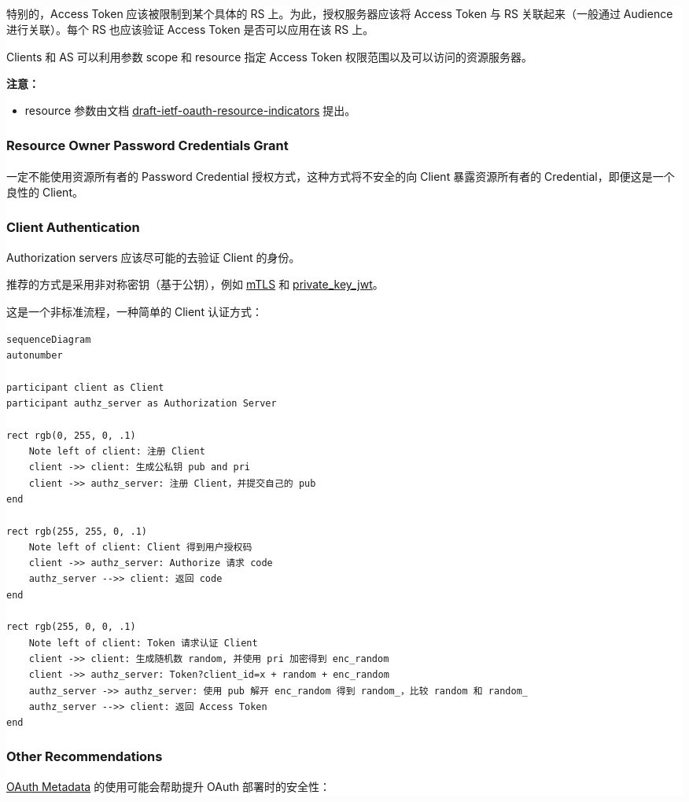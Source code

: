 特别的，Access Token 应该被限制到某个具体的 RS 上。为此，授权服务器应该将 Access Token 与 RS 关联起来（一般通过 Audience 进行关联）。每个 RS 也应该验证 Access Token 是否可以应用在该 RS 上。

Clients 和 AS 可以利用参数 scope 和 resource 指定 Access Token 权限范围以及可以访问的资源服务器。

**注意：**

- resource 参数由文档 [draft-ietf-oauth-resource-indicators](https://datatracker.ietf.org/doc/html/draft-ietf-oauth-resource-indicators-08) 提出。

### Resource Owner Password Credentials Grant

一定不能使用资源所有者的 Password Credential 授权方式，这种方式将不安全的向 Client 暴露资源所有者的 Credential，即便这是一个良性的 Client。

### Client Authentication

Authorization servers 应该尽可能的去验证 Client 的身份。

推荐的方式是采用非对称密钥（基于公钥），例如 [mTLS](https://www.rfc-editor.org/rfc/rfc8705.html) 和 [private_key_jwt](https://openid.net/specs/openid-connect-core-1_0.html#ClientAuthentication)。

这是一个非标准流程，一种简单的 Client 认证方式：

```mermaid
sequenceDiagram
autonumber

participant client as Client
participant authz_server as Authorization Server

rect rgb(0, 255, 0, .1)
    Note left of client: 注册 Client
    client ->> client: 生成公私钥 pub and pri
    client ->> authz_server: 注册 Client，并提交自己的 pub
end

rect rgb(255, 255, 0, .1)
    Note left of client: Client 得到用户授权码
    client ->> authz_server: Authorize 请求 code
    authz_server -->> client: 返回 code
end

rect rgb(255, 0, 0, .1)
    Note left of client: Token 请求认证 Client
    client ->> client: 生成随机数 random, 并使用 pri 加密得到 enc_random
    client ->> authz_server: Token?client_id=x + random + enc_random
    authz_server ->> authz_server: 使用 pub 解开 enc_random 得到 random_，比较 random 和 random_
    authz_server -->> client: 返回 Access Token
end
```

### Other Recommendations

[OAuth Metadata](https://www.rfc-editor.org/rfc/rfc8414.html) 的使用可能会帮助提升 OAuth 部署时的安全性：
